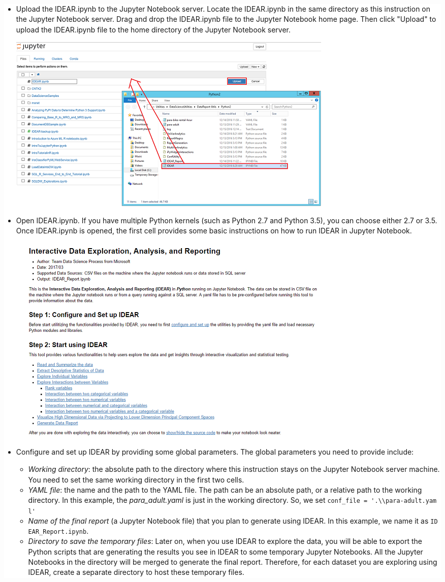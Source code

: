 - Upload the IDEAR.ipynb to the Jupyter Notebook server. Locate the IDEAR.ipynb in the same directory as this instruction on the Jupyter Notebook server. Drag and drop the IDEAR.ipynb file to the Jupyter Notebook home page. Then click "Upload" to upload the IDEAR.ipynb file to the home directory of the Jupyter Notebook server. 

	![upload](./media/upload.png)

- Open IDEAR.ipynb. If you have multiple Python kernels (such as Python 2.7 and Python 3.5), you can choose either 2.7 or 3.5. Once IDEAR.ipynb is opened, the first cell provides some basic instructions on how to run IDEAR in Jupyter Notebook.

	![basic-instructions](./media/basic_instructions.png)

- Configure and set up IDEAR by providing some global parameters. The global parameters you need to provide include:
	- _Working directory_: the absolute path to the directory where this instruction stays on the Jupyter Notebook server machine. You need to set the same working directory in the first two cells. 
	- _YAML file_: the name and the path to the YAML file. The path can be an absolute path, or a relative path to the working directory. In this example, the _para\_adult.yaml_ is just in the working directory. So, we set `conf_file = '.\\para-adult.yaml'` 
	- _Name of the final report_ (a Jupyter Notebook file) that you plan to generate using IDEAR. In this example, we name it as `IDEAR_Report.ipynb`.
	- _Directory to save the temporary files_: Later on, when you use IDEAR to explore the data, you will be able to export the Python scripts that are generating the results you see in IDEAR to some temporary Jupyter Notebooks. All the Jupyter Notebooks in the directory will be merged to generate the final report. Therefore, for each dataset you are exploring using IDEAR, create a separate directory to host these temporary files. 
